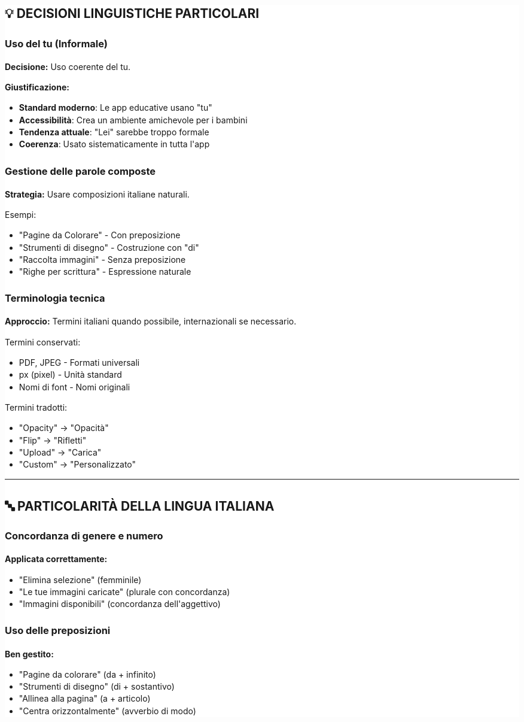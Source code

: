 
## 💡 DECISIONI LINGUISTICHE PARTICOLARI

### Uso del tu (Informale)
**Decisione:** Uso coerente del tu.

**Giustificazione:**
- **Standard moderno**: Le app educative usano "tu"
- **Accessibilità**: Crea un ambiente amichevole per i bambini
- **Tendenza attuale**: "Lei" sarebbe troppo formale
- **Coerenza**: Usato sistematicamente in tutta l'app

### Gestione delle parole composte
**Strategia:** Usare composizioni italiane naturali.

Esempi:
- "Pagine da Colorare" - Con preposizione
- "Strumenti di disegno" - Costruzione con "di"
- "Raccolta immagini" - Senza preposizione
- "Righe per scrittura" - Espressione naturale

### Terminologia tecnica
**Approccio:** Termini italiani quando possibile, internazionali se necessario.

Termini conservati:
- PDF, JPEG - Formati universali
- px (pixel) - Unità standard
- Nomi di font - Nomi originali

Termini tradotti:
- "Opacity" → "Opacità"
- "Flip" → "Rifletti"
- "Upload" → "Carica"
- "Custom" → "Personalizzato"

---

## 🔤 PARTICOLARITÀ DELLA LINGUA ITALIANA

### Concordanza di genere e numero
**Applicata correttamente:**
- "Elimina selezione" (femminile)
- "Le tue immagini caricate" (plurale con concordanza)
- "Immagini disponibili" (concordanza dell'aggettivo)

### Uso delle preposizioni
**Ben gestito:**
- "Pagine da colorare" (da + infinito)
- "Strumenti di disegno" (di + sostantivo)
- "Allinea alla pagina" (a + articolo)
- "Centra orizzontalmente" (avverbio di modo)
